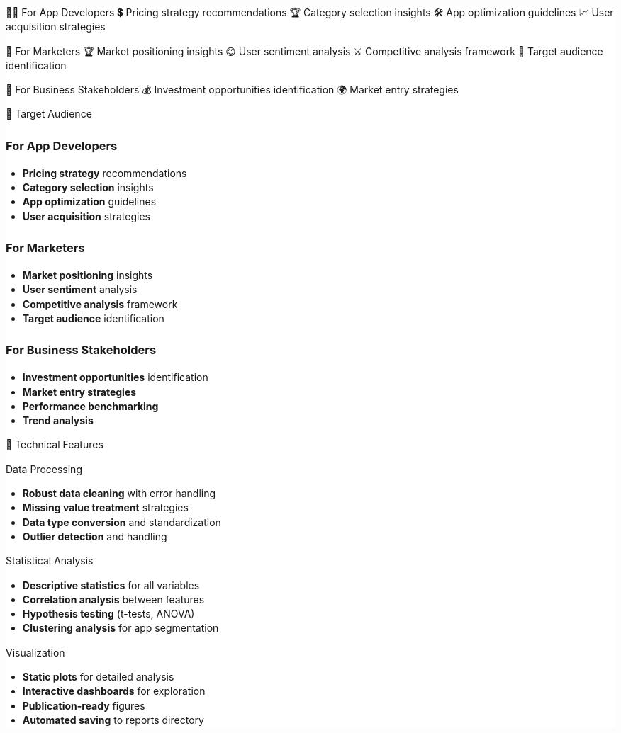 👨‍💻 For App Developers
    💲 Pricing strategy recommendations
    🏆 Category selection insights
    🛠️ App optimization guidelines
    📈 User acquisition strategies

📢 For Marketers
    🏆 Market positioning insights
    😊 User sentiment analysis
    ⚔️ Competitive analysis framework
    🎯 Target audience identification

💼 For Business Stakeholders
    💰 Investment opportunities identification
    🌍 Market entry strategies

🎯 Target Audience

### For App Developers
- **Pricing strategy** recommendations
- **Category selection** insights
- **App optimization** guidelines
- **User acquisition** strategies

### For Marketers
- **Market positioning** insights
- **User sentiment** analysis
- **Competitive analysis** framework
- **Target audience** identification

### For Business Stakeholders
- **Investment opportunities** identification
- **Market entry strategies**
- **Performance benchmarking**
- **Trend analysis**

🔬 Technical Features

 Data Processing
- **Robust data cleaning** with error handling
- **Missing value treatment** strategies
- **Data type conversion** and standardization
- **Outlier detection** and handling

Statistical Analysis
- **Descriptive statistics** for all variables
- **Correlation analysis** between features
- **Hypothesis testing** (t-tests, ANOVA)
- **Clustering analysis** for app segmentation

 Visualization
- **Static plots** for detailed analysis
- **Interactive dashboards** for exploration
- **Publication-ready** figures
- **Automated saving** to reports directory
